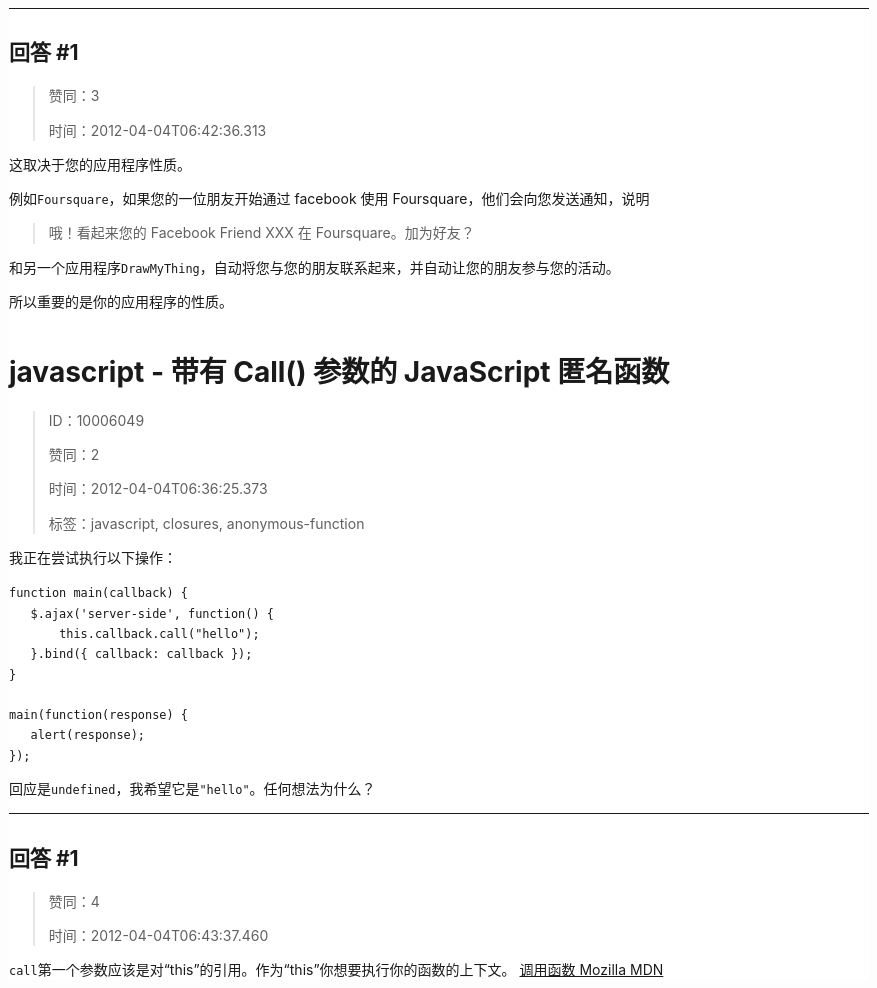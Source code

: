 * * *

## 回答 #1

> 赞同：3
> 
> 时间：2012-04-04T06:42:36.313

这取决于您的应用程序性质。

例如`Foursquare`，如果您的一位朋友开始通过 facebook 使用 Foursquare，他们会向您发送通知，说明

> 哦！看起来您的 Facebook Friend XXX 在 Foursquare。加为好友？

和另一个应用程序`DrawMyThing`，自动将您与您的朋友联系起来，并自动让您的朋友参与您的活动。

所以重要的是你的应用程序的性质。

# javascript - 带有 Call() 参数的 JavaScript 匿名函数

> ID：10006049
> 
> 赞同：2
> 
> 时间：2012-04-04T06:36:25.373
> 
> 标签：javascript, closures, anonymous-function

我正在尝试执行以下操作：

```
function main(callback) {
   $.ajax('server-side', function() {
       this.callback.call("hello");
   }.bind({ callback: callback });
}

main(function(response) {
   alert(response);
}); 
```

回应是`undefined`，我希望它是`"hello"`。任何想法为什么？

* * *

## 回答 #1

> 赞同：4
> 
> 时间：2012-04-04T06:43:37.460

`call`第一个参数应该是对“this”的引用。作为“this”你想要执行你的函数的上下文。 [调用函数 Mozilla MDN](https://developer.mozilla.org/en/JavaScript/Reference/Global_Objects/Function/call)
